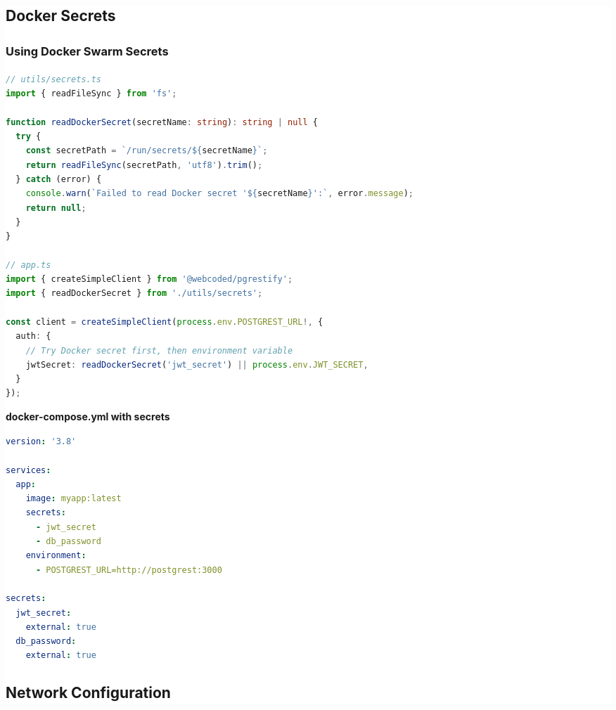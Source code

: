 ## Docker Secrets

### Using Docker Swarm Secrets

```typescript
// utils/secrets.ts
import { readFileSync } from 'fs';

function readDockerSecret(secretName: string): string | null {
  try {
    const secretPath = `/run/secrets/${secretName}`;
    return readFileSync(secretPath, 'utf8').trim();
  } catch (error) {
    console.warn(`Failed to read Docker secret '${secretName}':`, error.message);
    return null;
  }
}

// app.ts
import { createSimpleClient } from '@webcoded/pgrestify';
import { readDockerSecret } from './utils/secrets';

const client = createSimpleClient(process.env.POSTGREST_URL!, {
  auth: {
    // Try Docker secret first, then environment variable
    jwtSecret: readDockerSecret('jwt_secret') || process.env.JWT_SECRET,
  }
});
```

**docker-compose.yml with secrets**
```yaml
version: '3.8'

services:
  app:
    image: myapp:latest
    secrets:
      - jwt_secret
      - db_password
    environment:
      - POSTGREST_URL=http://postgrest:3000

secrets:
  jwt_secret:
    external: true
  db_password:
    external: true
```

## Network Configuration
